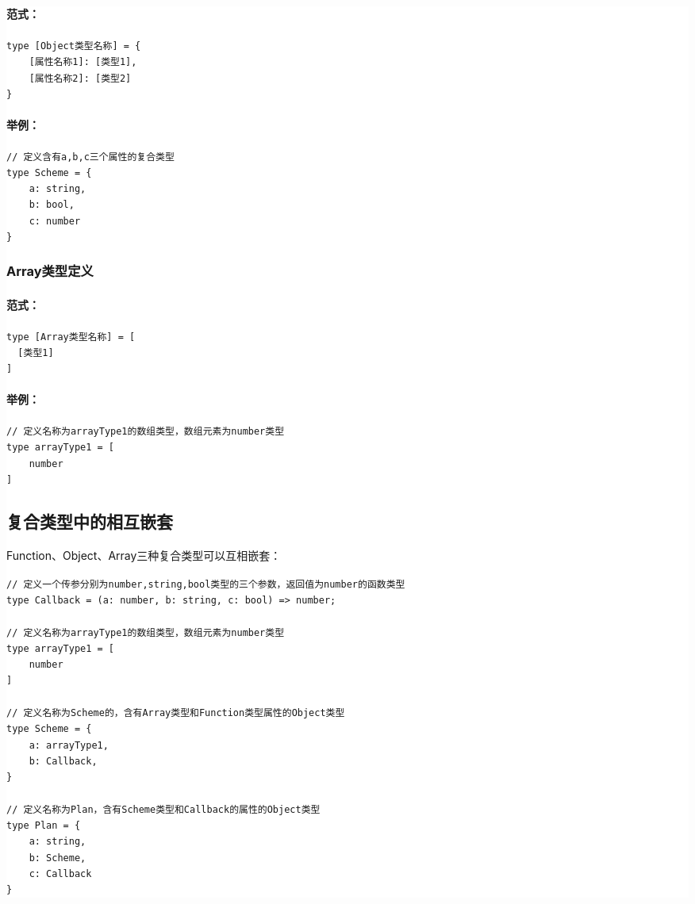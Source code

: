#### 范式：

    type [Object类型名称] = {
        [属性名称1]: [类型1],
        [属性名称2]: [类型2]
    }

#### 举例：

    // 定义含有a,b,c三个属性的复合类型
    type Scheme = {
        a: string,
        b: bool,
        c: number
    }


### Array类型定义

#### 范式：

    type [Array类型名称] = [
      [类型1]
    ]

#### 举例：

    // 定义名称为arrayType1的数组类型，数组元素为number类型
    type arrayType1 = [
        number
    ]

## 复合类型中的相互嵌套

Function、Object、Array三种复合类型可以互相嵌套：


    // 定义一个传参分别为number,string,bool类型的三个参数，返回值为number的函数类型
    type Callback = (a: number, b: string, c: bool) => number;

    // 定义名称为arrayType1的数组类型，数组元素为number类型
    type arrayType1 = [
        number
    ]

    // 定义名称为Scheme的，含有Array类型和Function类型属性的Object类型
    type Scheme = {
        a: arrayType1,
        b: Callback,
    }

    // 定义名称为Plan，含有Scheme类型和Callback的属性的Object类型
    type Plan = {
        a: string,
        b: Scheme,
        c: Callback
    }
